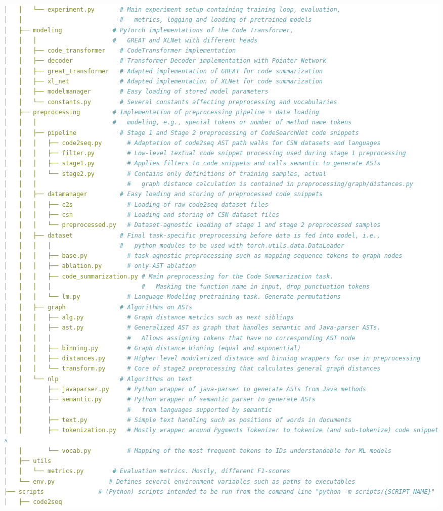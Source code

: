 ```yaml
│   │   └── experiment.py       # Main experiment setup containing training loop, evaluation, 
│   │                           #   metrics, logging and loading of pretrained models
│   ├── modeling              # PyTorch implementations of the Code Transformer, 
│   │   │                     #   GREAT and XLNet with different heads
│   │   ├── code_transformer    # CodeTransformer implementation
│   │   ├── decoder             # Transformer Decoder implementation with Pointer Network
│   │   ├── great_transformer   # Adapted implementation of GREAT for code summarization
│   │   ├── xl_net              # Adapted implementation of XLNet for code summarization
│   │   ├── modelmanager        # Easy loading of stored model parameters
│   │   └── constants.py        # Several constants affecting preprocessing and vocabularies
│   ├── preprocessing         # Implementation of preprocessing pipeline + data loading
│   │   │                     #   modeling, e.g., special tokens or number of method name tokens
│   │   ├── pipeline            # Stage 1 and Stage 2 preprocessing of CodeSearchNet code snippets
│   │   │   ├── code2seq.py       # Adaptation of code2seq AST path walks for CSN datasets and languages
│   │   │   ├── filter.py         # Low-level textual code snippet processing used during stage 1 preprocessing
│   │   │   ├── stage1.py         # Applies filters to code snippets and calls semantic to generate ASTs
│   │   │   └── stage2.py         # Contains only definitions of training samples, actual
│   │   │                         #   graph distance calculation is contained in preprocessing/graph/distances.py
│   │   ├── datamanager         # Easy loading and storing of preprocessed code snippets
│   │   │   ├── c2s               # Loading of raw code2seq dataset files
│   │   │   ├── csn               # Loading and storing of CSN dataset files
│   │   │   └── preprocessed.py   # Dataset-agnostic loading of stage 1 and stage 2 preprocessed samples
│   │   ├── dataset             # Final task-specific preprocessing before data is fed into model, i.e.,
│   │   │   │                   #   python modules to be used with torch.utils.data.DataLoader
│   │   │   ├── base.py           # task-agnostic preprocessing such as mapping sequence tokens to graph nodes
│   │   │   ├── ablation.py       # only-AST ablation
│   │   │   ├── code_summarization.py # Main preprocessing for the Code Summarization task.
│   │   │   │                         #   Masking the function name in input, drop punctuation tokens
│   │   │   └── lm.py             # Language Modeling pretraining task. Generate permutations
│   │   ├── graph               # Algorithms on ASTs
│   │   │   ├── alg.py            # Graph distance metrics such as next siblings
│   │   │   ├── ast.py            # Generalized AST as graph that handles semantic and Java-parser ASTs.
│   │   │   │                     #   Allows assigning tokens that have no corresponding AST node
│   │   │   ├── binning.py        # Graph distance binning (equal and exponential)
│   │   │   ├── distances.py      # Higher level modularized distance and binning wrappers for use in preprocessing
│   │   │   └── transform.py      # Core of stage2 preprocessing that calculates general graph distances  
│   │   └── nlp                 # Algorithms on text
│   │       ├── javaparser.py     # Python wrapper of java-parser to generate ASTs from Java methods
│   │       ├── semantic.py       # Python wrapper of semantic parser to generate ASTs
│   │       │                     #   from languages supported by semantic
│   │       ├── text.py           # Simple text handling such as positions of words in documents
│   │       ├── tokenization.py   # Mostly wrapper around Pygments Tokenizer to tokenize (and sub-tokenize) code snippets
│   │       └── vocab.py          # Mapping of the most frequent tokens to IDs understandable for ML models
│   ├── utils
│   │   └── metrics.py        # Evaluation metrics. Mostly, different F1-scores
│   └── env.py               # Defines several environment variables such as paths to executables 
├── scripts               # (Python) scripts intended to be run from the command line "python -m scripts/{SCRIPT_NAME}"
│   ├── code2seq
```